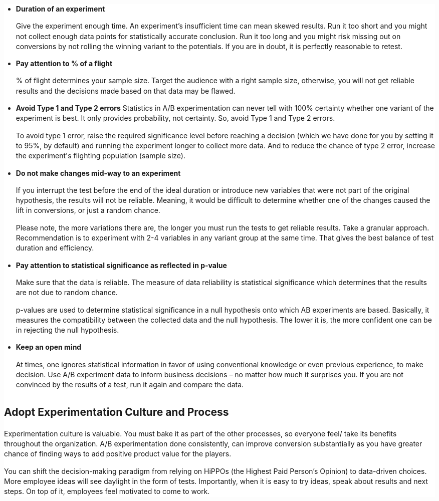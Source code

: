 -	**Duration of an experiment** 

    Give the experiment enough time. An experiment’s insufficient time can mean skewed results. Run it too short and you might not collect enough data points for statistically accurate conclusion. Run it too long and you might risk missing out on conversions by not rolling the winning variant to the potentials. If you are in doubt, it is perfectly reasonable to retest.

-	**Pay attention to % of a flight** 
    
    % of flight determines your sample size. Target the audience with a right sample size, otherwise, you will not get reliable results and the decisions made based on that data may be flawed.

-	**Avoid Type 1 and Type 2 errors** 
    Statistics in A/B experimentation can never tell with 100% certainty whether one variant of the experiment is best. It only provides probability, not certainty. So, avoid Type 1 and Type 2 errors. 

    To avoid type 1 error, raise the required significance level before reaching a decision (which we have done for you by setting it to 95%, by default) and running the experiment longer to collect more data. And to reduce the chance of type 2 error, increase the experiment's flighting population (sample size).

-	**Do not make changes mid-way to an experiment**

    If you interrupt the test before the end of the ideal duration or introduce new variables that were not part of the original hypothesis, the results will not be reliable. Meaning, it would be difficult to determine whether one of the changes caused the lift in conversions, or just a random chance.

    Please note, the more variations there are, the longer you must run the tests to get reliable results. Take a granular approach. Recommendation is to experiment with 2-4 variables in any variant group at the same time. That gives the best balance of test duration and efficiency.

-	**Pay attention to statistical significance as reflected in p-value**

    Make sure that the data is reliable. The measure of data reliability is statistical significance which determines that the results are not due to random chance.

    p-values are used to determine statistical significance in a null hypothesis onto which AB experiments are based. Basically, it measures the compatibility between the collected data and the null hypothesis. The lower it is, the more confident one can be in rejecting the null hypothesis.
-	**Keep an open mind**

    At times, one ignores statistical information in favor of using conventional knowledge or even previous experience, to make decision. Use A/B experiment data to inform business decisions – no matter how much it surprises you. If you are not convinced by the results of a test, run it again and compare the data.

## Adopt Experimentation Culture and Process
Experimentation culture is valuable. You must bake it as part of the other processes, so everyone feel/ take its benefits throughout the organization. A/B experimentation done consistently, can improve conversion substantially as you have greater chance of finding ways to add positive product value for the players.

You can shift the decision-making paradigm from relying on HiPPOs (the Highest Paid Person’s Opinion) to data-driven choices. More employee ideas will see daylight in the form of tests. Importantly, when it is easy to try ideas, speak about results and next steps. On top of it, employees feel motivated to come to work.
